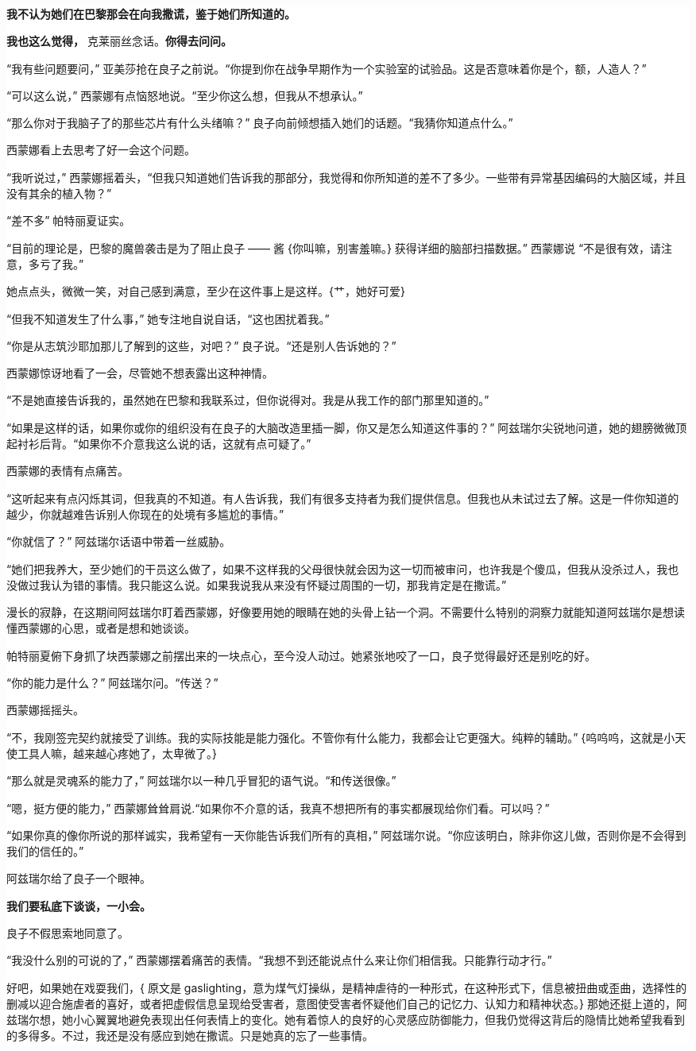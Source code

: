 **我不认为她们在巴黎那会在向我撒谎，鉴于她们所知道的。**

**我也这么觉得，** 克莱丽丝念话。**你得去问问。**

“我有些问题要问，” 亚美莎抢在良子之前说。“你提到你在战争早期作为一个实验室的试验品。这是否意味着你是个，额，人造人？”

“可以这么说，” 西蒙娜有点恼怒地说。“至少你这么想，但我从不想承认。”

“那么你对于我脑子了的那些芯片有什么头绪嘛？” 良子向前倾想插入她们的话题。“我猜你知道点什么。”

西蒙娜看上去思考了好一会这个问题。

“我听说过，” 西蒙娜摇着头，“但我只知道她们告诉我的那部分，我觉得和你所知道的差不了多少。一些带有异常基因编码的大脑区域，并且没有其余的植入物？”

“差不多” 帕特丽夏证实。

“目前的理论是，巴黎的魔兽袭击是为了阻止良子 —— 酱 {你叫嘛，别害羞嘛。} 获得详细的脑部扫描数据。” 西蒙娜说 “不是很有效，请注意，多亏了我。”

她点点头，微微一笑，对自己感到满意，至少在这件事上是这样。{艹，她好可爱}

“但我不知道发生了什么事，” 她专注地自说自话，“这也困扰着我。”

“你是从志筑沙耶加那儿了解到的这些，对吧？” 良子说。“还是别人告诉她的？”

西蒙娜惊讶地看了一会，尽管她不想表露出这种神情。

“不是她直接告诉我的，虽然她在巴黎和我联系过，但你说得对。我是从我工作的部门那里知道的。”

“如果是这样的话，如果你或你的组织没有在良子的大脑改造里插一脚，你又是怎么知道这件事的？” 阿兹瑞尔尖锐地问道，她的翅膀微微顶起衬衫后背。“如果你不介意我这么说的话，这就有点可疑了。”

西蒙娜的表情有点痛苦。

“这听起来有点闪烁其词，但我真的不知道。有人告诉我，我们有很多支持者为我们提供信息。但我也从未试过去了解。这是一件你知道的越少，你就越难告诉别人你现在的处境有多尴尬的事情。”

“你就信了？” 阿兹瑞尔话语中带着一丝威胁。

“她们把我养大，至少她们的干员这么做了，如果不这样我的父母很快就会因为这一切而被审问，也许我是个傻瓜，但我从没杀过人，我也没做过我认为错的事情。我只能这么说。如果我说我从来没有怀疑过周围的一切，那我肯定是在撒谎。”

漫长的寂静，在这期间阿兹瑞尔盯着西蒙娜，好像要用她的眼睛在她的头骨上钻一个洞。不需要什么特别的洞察力就能知道阿兹瑞尔是想读懂西蒙娜的心思，或者是想和她谈谈。

帕特丽夏俯下身抓了块西蒙娜之前摆出来的一块点心，至今没人动过。她紧张地咬了一口，良子觉得最好还是别吃的好。

“你的能力是什么？” 阿兹瑞尔问。“传送？”

西蒙娜摇摇头。

“不，我刚签完契约就接受了训练。我的实际技能是能力强化。不管你有什么能力，我都会让它更强大。纯粹的辅助。” {呜呜呜，这就是小天使工具人嘛，越来越心疼她了，太卑微了。}

“那么就是灵魂系的能力了，” 阿兹瑞尔以一种几乎冒犯的语气说。“和传送很像。”

“嗯，挺方便的能力，” 西蒙娜耸耸肩说.“如果你不介意的话，我真不想把所有的事实都展现给你们看。可以吗？”

“如果你真的像你所说的那样诚实，我希望有一天你能告诉我们所有的真相，” 阿兹瑞尔说。“你应该明白，除非你这儿做，否则你是不会得到我们的信任的。”

阿兹瑞尔给了良子一个眼神。

**我们要私底下谈谈，一小会。**

良子不假思索地同意了。

“我没什么别的可说的了，” 西蒙娜摆着痛苦的表情。“我想不到还能说点什么来让你们相信我。只能靠行动才行。”

好吧，如果她在戏耍我们，{ 原文是 gaslighting，意为煤气灯操纵，是精神虐待的一种形式，在这种形式下，信息被扭曲或歪曲，选择性的删减以迎合施虐者的喜好，或者把虚假信息呈现给受害者，意图使受害者怀疑他们自己的记忆力、认知力和精神状态。} 那她还挺上道的，阿兹瑞尔想，她小心翼翼地避免表现出任何表情上的变化。她有着惊人的良好的心灵感应防御能力，但我仍觉得这背后的隐情比她希望我看到的多得多。不过，我还是没有感应到她在撒谎。只是她真的忘了一些事情。
